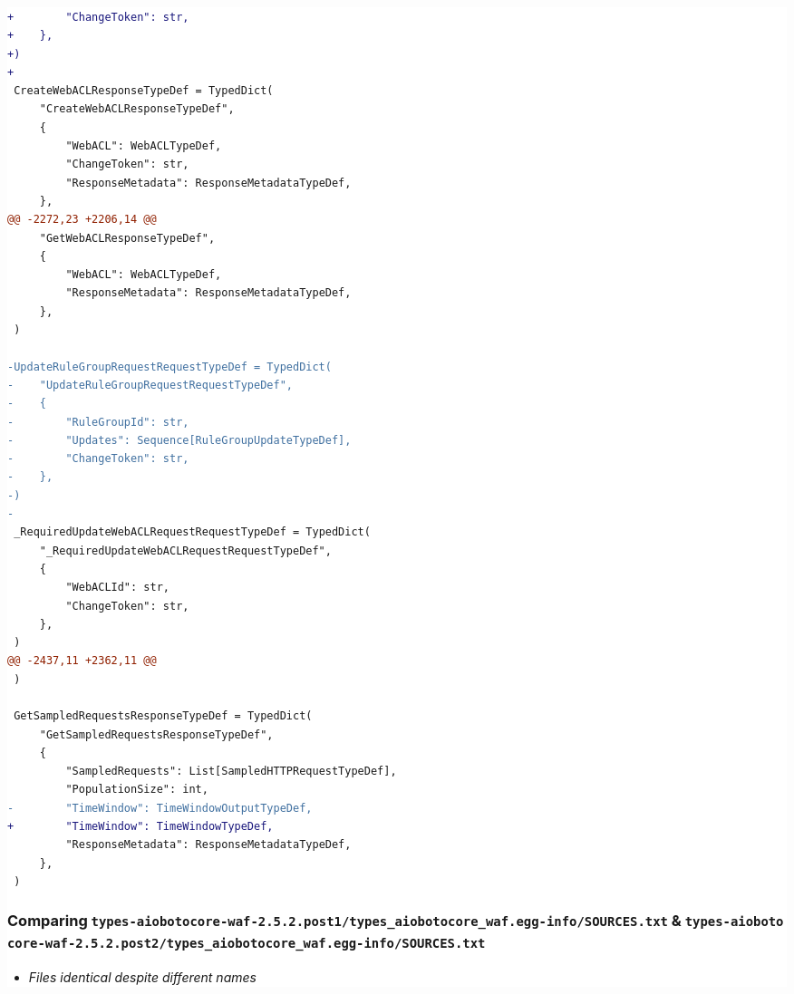 ```diff
+        "ChangeToken": str,
+    },
+)
+
 CreateWebACLResponseTypeDef = TypedDict(
     "CreateWebACLResponseTypeDef",
     {
         "WebACL": WebACLTypeDef,
         "ChangeToken": str,
         "ResponseMetadata": ResponseMetadataTypeDef,
     },
@@ -2272,23 +2206,14 @@
     "GetWebACLResponseTypeDef",
     {
         "WebACL": WebACLTypeDef,
         "ResponseMetadata": ResponseMetadataTypeDef,
     },
 )
 
-UpdateRuleGroupRequestRequestTypeDef = TypedDict(
-    "UpdateRuleGroupRequestRequestTypeDef",
-    {
-        "RuleGroupId": str,
-        "Updates": Sequence[RuleGroupUpdateTypeDef],
-        "ChangeToken": str,
-    },
-)
-
 _RequiredUpdateWebACLRequestRequestTypeDef = TypedDict(
     "_RequiredUpdateWebACLRequestRequestTypeDef",
     {
         "WebACLId": str,
         "ChangeToken": str,
     },
 )
@@ -2437,11 +2362,11 @@
 )
 
 GetSampledRequestsResponseTypeDef = TypedDict(
     "GetSampledRequestsResponseTypeDef",
     {
         "SampledRequests": List[SampledHTTPRequestTypeDef],
         "PopulationSize": int,
-        "TimeWindow": TimeWindowOutputTypeDef,
+        "TimeWindow": TimeWindowTypeDef,
         "ResponseMetadata": ResponseMetadataTypeDef,
     },
 )
```

### Comparing `types-aiobotocore-waf-2.5.2.post1/types_aiobotocore_waf.egg-info/SOURCES.txt` & `types-aiobotocore-waf-2.5.2.post2/types_aiobotocore_waf.egg-info/SOURCES.txt`

 * *Files identical despite different names*

